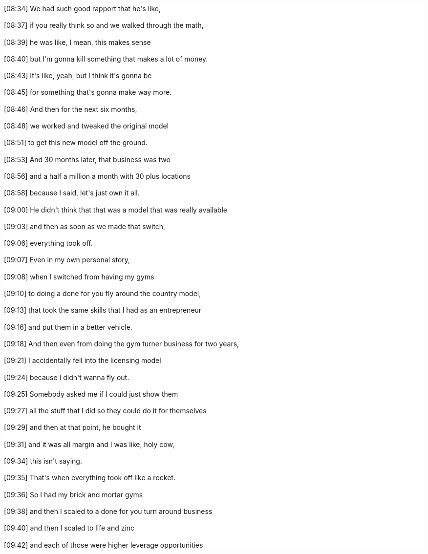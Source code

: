 [08:34] We had such good rapport that he's like,

[08:37] if you really think so and we walked through the math,

[08:39] he was like, I mean, this makes sense

[08:40] but I'm gonna kill something that makes a lot of money.

[08:43] It's like, yeah, but I think it's gonna be

[08:45] for something that's gonna make way more.

[08:46] And then for the next six months,

[08:48] we worked and tweaked the original model

[08:51] to get this new model off the ground.

[08:53] And 30 months later, that business was two

[08:56] and a half a million a month with 30 plus locations

[08:58] because I said, let's just own it all.

[09:00] He didn't think that that was a model that was really available

[09:03] and then as soon as we made that switch,

[09:06] everything took off.

[09:07] Even in my own personal story,

[09:08] when I switched from having my gyms

[09:10] to doing a done for you fly around the country model,

[09:13] that took the same skills that I had as an entrepreneur

[09:16] and put them in a better vehicle.

[09:18] And then even from doing the gym turner business for two years,

[09:21] I accidentally fell into the licensing model

[09:24] because I didn't wanna fly out.

[09:25] Somebody asked me if I could just show them

[09:27] all the stuff that I did so they could do it for themselves

[09:29] and then at that point, he bought it

[09:31] and it was all margin and I was like, holy cow,

[09:34] this isn't saying.

[09:35] That's when everything took off like a rocket.

[09:36] So I had my brick and mortar gyms

[09:38] and then I scaled to a done for you turn around business

[09:40] and then I scaled to life and zinc

[09:42] and each of those were higher leverage opportunities
